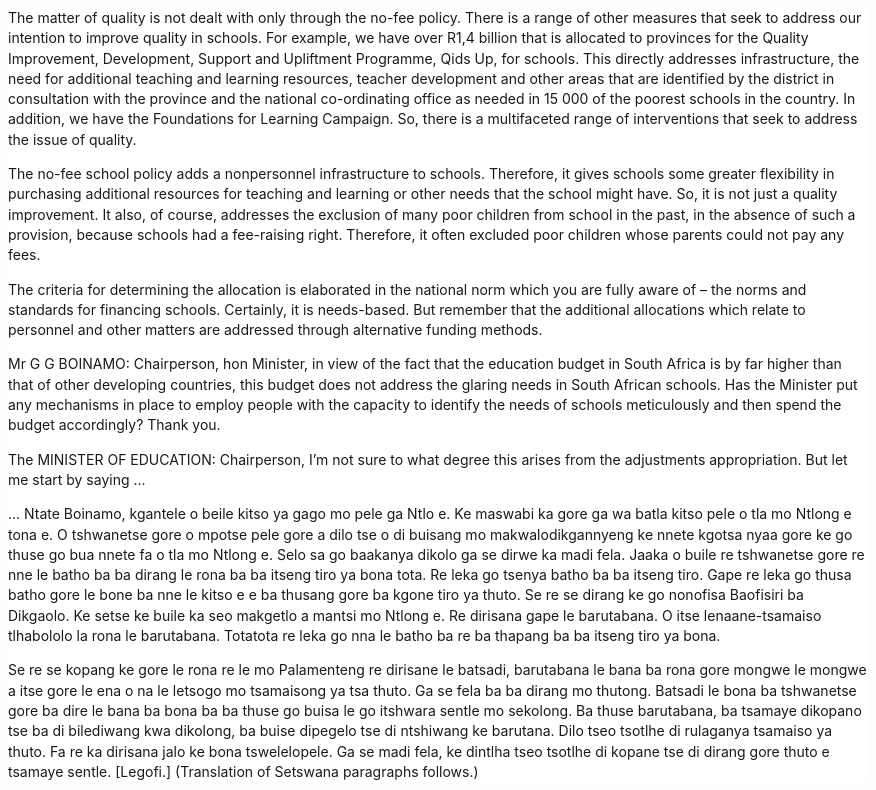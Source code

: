 
The matter of quality is not dealt with only through the no-fee policy.
There is a range of other measures that seek to address our intention to
improve quality in schools. For example, we have over R1,4 billion that is
allocated to provinces for the Quality Improvement, Development, Support
and Upliftment Programme, Qids Up, for schools. This directly addresses
infrastructure, the need for additional teaching and learning resources,
teacher development and other areas that are identified by the district in
consultation with the province and the national co-ordinating office as
needed in 15 000 of the poorest schools in the country. In addition, we
have the Foundations for Learning Campaign. So, there is a multifaceted
range of interventions that seek to address the issue of quality.

The no-fee school policy adds a nonpersonnel infrastructure to schools.
Therefore, it gives schools some greater flexibility in purchasing
additional resources for teaching and learning or other needs that the
school might have. So, it is not just a quality improvement. It also, of
course, addresses the exclusion of many poor children from school in the
past, in the absence of such a provision, because schools had a fee-raising
right. Therefore, it often excluded poor children whose parents could not
pay any fees.

The criteria for determining the allocation is elaborated in the national
norm which you are fully aware of – the norms and standards for financing
schools. Certainly, it is needs-based. But remember that the additional
allocations which relate to personnel and other matters are addressed
through alternative funding methods.

Mr G G BOINAMO: Chairperson, hon Minister, in view of the fact that the
education budget in South Africa is by far higher than that of other
developing countries, this budget does not address the glaring needs in
South African schools. Has the Minister put any mechanisms in place to
employ people with the capacity to identify the needs of schools
meticulously and then spend the budget accordingly? Thank you.

The MINISTER OF EDUCATION: Chairperson, I’m not sure to what degree this
arises from the adjustments appropriation. But let me start by saying ...

... Ntate Boinamo, kgantele o beile kitso ya gago mo pele ga Ntlo e. Ke
maswabi ka gore ga wa batla kitso pele o tla mo Ntlong e tona e. O
tshwanetse gore o mpotse pele gore a dilo tse o di buisang mo
makwalodikgannyeng ke nnete kgotsa nyaa gore ke go thuse go bua nnete fa o
tla mo Ntlong e. Selo sa go baakanya dikolo ga se dirwe ka madi fela. Jaaka
o buile re tshwanetse gore re nne le batho ba ba dirang le rona ba ba
itseng tiro ya bona tota. Re leka go tsenya batho ba ba itseng tiro. Gape
re leka go thusa batho gore le bone ba nne le kitso e e ba thusang gore ba
kgone tiro ya thuto. Se re se dirang ke go nonofisa Baofisiri ba Dikgaolo.
Ke setse ke buile ka seo makgetlo a mantsi mo Ntlong e. Re dirisana gape le
barutabana. O itse lenaane-tsamaiso tlhabololo la rona le barutabana.
Totatota re leka go nna le batho ba re ba thapang ba ba itseng tiro ya
bona.

Se re se kopang ke gore le rona re le mo Palamenteng re dirisane le
batsadi, barutabana le bana ba rona gore mongwe le mongwe a itse gore le
ena o na le letsogo mo tsamaisong ya tsa thuto. Ga se fela ba ba dirang mo
thutong. Batsadi le bona ba tshwanetse gore ba dire le bana ba bona ba ba
thuse go buisa le go itshwara sentle mo sekolong. Ba thuse barutabana, ba
tsamaye dikopano tse ba di bilediwang kwa dikolong, ba buise dipegelo tse
di ntshiwang ke barutana. Dilo tseo tsotlhe di rulaganya tsamaiso ya thuto.
Fa re ka dirisana jalo ke bona tswelelopele. Ga se madi fela, ke dintlha
tseo tsotlhe di kopane tse di dirang gore thuto e tsamaye sentle. [Legofi.]
(Translation of Setswana paragraphs follows.)

